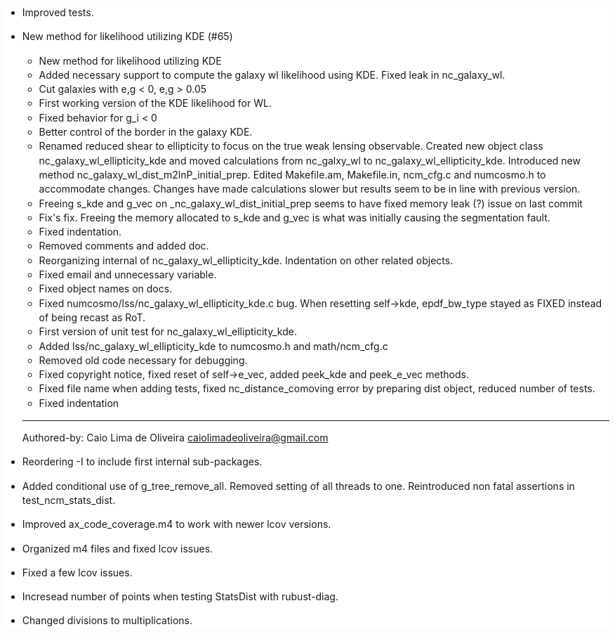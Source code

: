  * Improved tests.

 * New method for likelihood utilizing KDE (#65)

     * New method for likelihood utilizing KDE
     * Added necessary support to compute the galaxy wl likelihood using KDE.
     Fixed leak in nc_galaxy_wl.
     * Cut galaxies with e,g < 0, e,g > 0.05
     * First working version of the KDE likelihood for WL.
     * Fixed behavior for g_i < 0
     * Better control of the border in the galaxy KDE.
     * Renamed reduced shear to ellipticity to focus on the true weak lensing
     observable. Created new object class nc_galaxy_wl_ellipticity_kde and moved
     calculations from nc_galxy_wl to nc_galaxy_wl_ellipticity_kde. Introduced
     new method nc_galaxy_wl_dist_m2lnP_initial_prep. Edited Makefile.am,
     Makefile.in, ncm_cfg.c and numcosmo.h to accommodate changes. Changes have
     made calculations slower but results seem to be in line with previous
     version.
     * Freeing s_kde and g_vec on _nc_galaxy_wl_dist_initial_prep seems to have
     fixed memory leak (?) issue on last commit
     * Fix's fix. Freeing the memory allocated to s_kde and g_vec is what was
     initially causing the segmentation fault.
     * Fixed indentation.
     * Removed comments and added doc.
     * Reorganizing internal of nc_galaxy_wl_ellipticity_kde. Indentation on
     other related objects.
     * Fixed email and unnecessary variable.
     * Fixed object names on docs.
     * Fixed numcosmo/lss/nc_galaxy_wl_ellipticity_kde.c bug. When resetting
     self->kde, epdf_bw_type stayed as FIXED instead of being recast as RoT.
     * First version of unit test for nc_galaxy_wl_ellipticity_kde.
     * Added lss/nc_galaxy_wl_ellipticity_kde to numcosmo.h and math/ncm_cfg.c
     * Removed old code necessary for debugging.
     * Fixed copyright notice, fixed reset of self->e_vec, added peek_kde and
     peek_e_vec methods.
     * Fixed file name when adding tests, fixed nc_distance_comoving error by
     preparing dist object, reduced number of tests.
     * Fixed indentation
     
     ---------
      Authored-by: Caio Lima de Oliveira <caiolimadeoliveira@gmail.com>
 * Reordering -I to include first internal sub-packages.

 * Added conditional use of g_tree_remove_all. Removed setting of all threads to
     one. Reintroduced non fatal assertions in test_ncm_stats_dist.

 * Improved ax_code_coverage.m4 to work with newer lcov versions.

 * Organized m4 files and fixed lcov issues.

 * Fixed a few lcov issues.

 * Incresead number of points when testing StatsDist with rubust-diag.

 * Changed divisions to multiplications.
